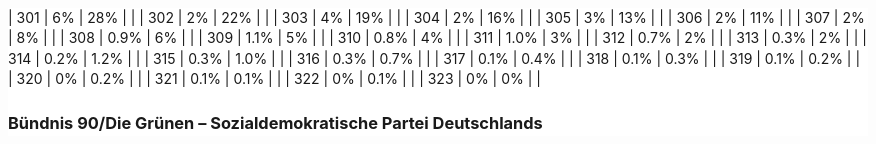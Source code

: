 | 301 | 6% | 28% |  |
| 302 | 2% | 22% |  |
| 303 | 4% | 19% |  |
| 304 | 2% | 16% |  |
| 305 | 3% | 13% |  |
| 306 | 2% | 11% |  |
| 307 | 2% | 8% |  |
| 308 | 0.9% | 6% |  |
| 309 | 1.1% | 5% |  |
| 310 | 0.8% | 4% |  |
| 311 | 1.0% | 3% |  |
| 312 | 0.7% | 2% |  |
| 313 | 0.3% | 2% |  |
| 314 | 0.2% | 1.2% |  |
| 315 | 0.3% | 1.0% |  |
| 316 | 0.3% | 0.7% |  |
| 317 | 0.1% | 0.4% |  |
| 318 | 0.1% | 0.3% |  |
| 319 | 0.1% | 0.2% |  |
| 320 | 0% | 0.2% |  |
| 321 | 0.1% | 0.1% |  |
| 322 | 0% | 0.1% |  |
| 323 | 0% | 0% |  |

### Bündnis 90/Die Grünen – Sozialdemokratische Partei Deutschlands
